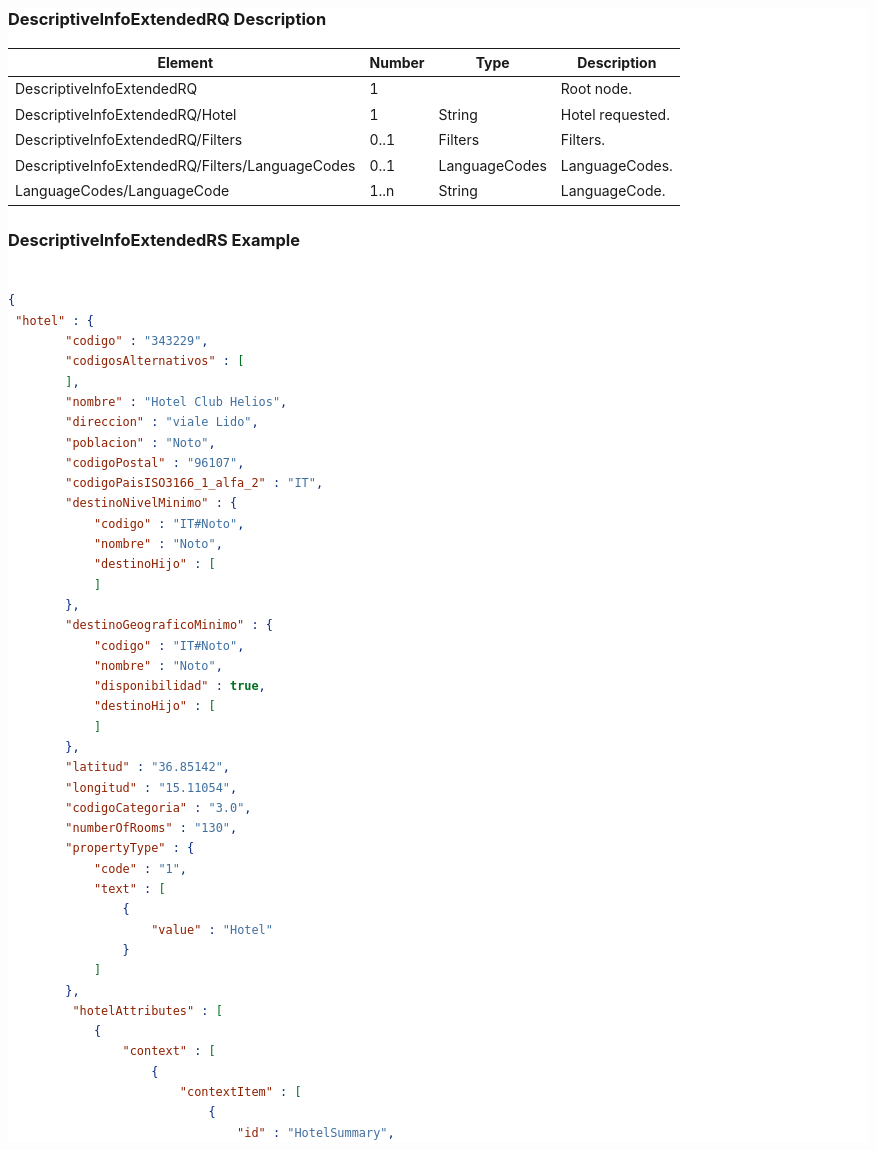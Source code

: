 
### DescriptiveInfoExtendedRQ Description




| **Element**     			| **Number**	| **Type**	| **Description**				|
| ------------------------------------- | ------------- | ------------- | --------------------------------------------- |
| DescriptiveInfoExtendedRQ 		| 1   		|	        | Root node.					|
| DescriptiveInfoExtendedRQ/Hotel	| 1 		| String	| Hotel requested. 				|
| DescriptiveInfoExtendedRQ/Filters 	| 0..1  	| Filters  	| Filters. 					|
| DescriptiveInfoExtendedRQ/Filters/LanguageCodes | 0..1| LanguageCodes | LanguageCodes.				|
| LanguageCodes/LanguageCode 		| 1..n  	| String	| LanguageCode. 				|



### DescriptiveInfoExtendedRS Example


~~~json

{
 "hotel" : {
        "codigo" : "343229",
        "codigosAlternativos" : [
        ],
        "nombre" : "Hotel Club Helios",
        "direccion" : "viale Lido",
        "poblacion" : "Noto",
        "codigoPostal" : "96107",
        "codigoPaisISO3166_1_alfa_2" : "IT",
        "destinoNivelMinimo" : {
            "codigo" : "IT#Noto",
            "nombre" : "Noto",
            "destinoHijo" : [
            ]
        },
        "destinoGeograficoMinimo" : {
            "codigo" : "IT#Noto",
            "nombre" : "Noto",
            "disponibilidad" : true,
            "destinoHijo" : [
            ]
        },
        "latitud" : "36.85142",
        "longitud" : "15.11054",
        "codigoCategoria" : "3.0",
        "numberOfRooms" : "130",
        "propertyType" : {
            "code" : "1",
            "text" : [
                {
                    "value" : "Hotel"
                }
            ]
        },
         "hotelAttributes" : [
            {
                "context" : [
                    {
                        "contextItem" : [
                            {
                                "id" : "HotelSummary",
~~~